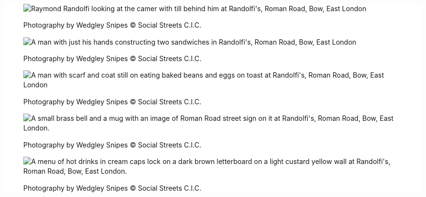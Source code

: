 </figcaption>

</figure>

<figure>

![Raymond Randolfi looking at the camer with till behind him at Randolfi's, Roman Road, Bow, East London](/images/Randophi-cafe-roman-road-11-1024x1024.jpg)

<figcaption>

Photography by Wedgley Snipes © Social Streets C.I.C.

</figcaption>

</figure>

<figure>

![A man with just his hands constructing two sandwiches in Randolfi's, Roman Road, Bow, East London](/images/Randophi-cafe-roman-road-17-1024x1024.jpg)

<figcaption>

Photography by Wedgley Snipes © Social Streets C.I.C.

</figcaption>

</figure>

<figure>

![A man with scarf and coat still on eating baked beans and eggs on toast at Randolfi's, Roman Road, Bow, East London](/images/Randophi-cafe-roman-road-19-1024x1024.jpg)

<figcaption>

Photography by Wedgley Snipes © Social Streets C.I.C.

</figcaption>

</figure>

<figure>

![A small brass bell and a mug with an image of Roman Road street sign on it at Randolfi's, Roman Road, Bow, East London.](/images/Randophi-cafe-roman-road-6-1024x1024.jpg)

<figcaption>

Photography by Wedgley Snipes © Social Streets C.I.C.

</figcaption>

</figure>

<figure>

![A menu of hot drinks in cream caps lock on a dark brown letterboard on a light custard yellow wall at Randolfi's, Roman Road, Bow, East London.](/images/Randophi-cafe-roman-road-5-1024x1024.jpg)

<figcaption>

Photography by Wedgley Snipes © Social Streets C.I.C.

</figcaption>
